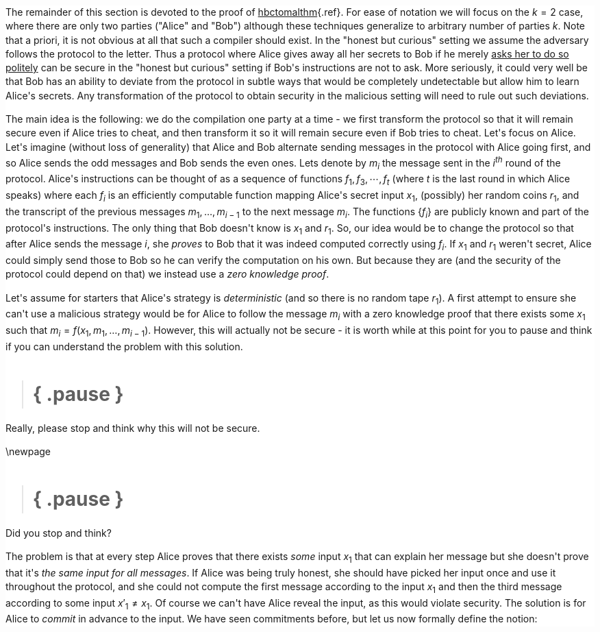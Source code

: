The remainder of this section is devoted to the proof of [hbctomalthm](){.ref}. 
For ease of notation we will focus on the $k=2$ case, where there are only two parties ("Alice" and "Bob") although these techniques generalize to arbitrary number of parties $k$.
Note that a priori, it is not obvious at all that such a compiler should exist.
In the "honest but curious" setting we assume the adversary follows the protocol to the letter.
Thus a protocol where Alice gives away all her secrets to Bob if he merely [asks her to do so politely](https://xkcd.com/424/) can be secure in the "honest but curious" setting if Bob's instructions are not to ask.
More seriously, it could very well be that Bob has an ability to deviate from the protocol in subtle ways that would be completely undetectable but allow him to learn Alice's secrets.
Any transformation of the protocol to obtain security in the malicious setting will need to rule out such deviations.

The main idea is the following: we do the compilation one party at a time - we first transform the protocol so that it will remain secure even if Alice tries to cheat, and then transform it so it will remain secure even if Bob tries to cheat.
Let's focus on Alice.
Let's imagine (without loss of generality) that Alice and Bob alternate sending messages in the protocol with Alice going first, and so Alice sends the odd messages and Bob sends the even ones.
Lets denote by $m_i$ the message sent in the $i^{th}$ round of the protocol.
Alice's instructions can be thought of as a sequence of functions $f_1,f_3,\cdots,f_t$ (where $t$ is the last round in which Alice speaks) where each $f_i$ is an efficiently computable function mapping Alice's secret input $x_1$, (possibly) her random coins $r_1$, and the transcript of the previous messages $m_1,\ldots,m_{i-1}$ to the next message $m_i$.
The functions $\{ f_i \}$ are publicly known and part of the protocol's instructions. The only thing that Bob doesn't know is $x_1$ and $r_1$.
So, our idea would be to change the protocol so that after Alice sends the message $i$, she _proves_ to Bob that it was indeed computed correctly using $f_i$.
If $x_1$ and $r_1$ weren't secret, Alice could simply send those to Bob so he can verify the computation on his own.
But because they are (and the security of the protocol could depend on that) we instead use a _zero knowledge proof_.

Let's assume for starters that Alice's strategy is _deterministic_ (and so there is no random tape $r_1$).
A first attempt to ensure she can't use a malicious strategy would be for Alice to follow the message $m_i$ with a zero knowledge proof that there exists some $x_1$ such that $m_i=f(x_1,m_1,\ldots,m_{i-1})$.
However, this will actually not be secure - it is worth while at this point for you to pause and think if you can understand the problem with this solution.

> # { .pause }
Really, please stop and think why this will not be secure.

\newpage

> # { .pause }
Did you stop and think?

The problem is that at every step Alice proves that there exists _some_ input $x_1$ that can explain her message but she doesn't prove that it's _the same input for all messages_.
If Alice was being truly honest, she should have picked her input once and use it throughout the protocol, and she could not compute the first message according to the input $x_1$ and then the third message according to some input $x'_1 \neq x_1$.
Of course we can't have Alice reveal the input, as this would violate security.
The solution is for Alice to _commit_ in advance to the input.
We have seen commitments before, but let us now formally define the notion:

